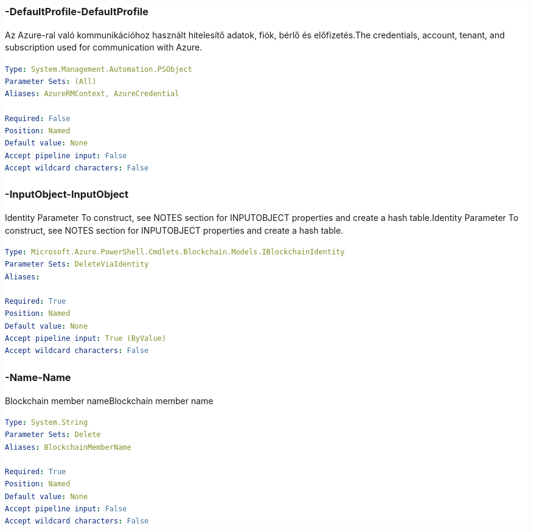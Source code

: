 ### <span data-ttu-id="f5124-117">-DefaultProfile</span><span class="sxs-lookup"><span data-stu-id="f5124-117">-DefaultProfile</span></span>
<span data-ttu-id="f5124-118">Az Azure-ral való kommunikációhoz használt hitelesítő adatok, fiók, bérlő és előfizetés.</span><span class="sxs-lookup"><span data-stu-id="f5124-118">The credentials, account, tenant, and subscription used for communication with Azure.</span></span>

```yaml
Type: System.Management.Automation.PSObject
Parameter Sets: (All)
Aliases: AzureRMContext, AzureCredential

Required: False
Position: Named
Default value: None
Accept pipeline input: False
Accept wildcard characters: False
```

### <span data-ttu-id="f5124-119">-InputObject</span><span class="sxs-lookup"><span data-stu-id="f5124-119">-InputObject</span></span>
<span data-ttu-id="f5124-120">Identity Parameter To construct, see NOTES section for INPUTOBJECT properties and create a hash table.</span><span class="sxs-lookup"><span data-stu-id="f5124-120">Identity Parameter To construct, see NOTES section for INPUTOBJECT properties and create a hash table.</span></span>

```yaml
Type: Microsoft.Azure.PowerShell.Cmdlets.Blockchain.Models.IBlockchainIdentity
Parameter Sets: DeleteViaIdentity
Aliases:

Required: True
Position: Named
Default value: None
Accept pipeline input: True (ByValue)
Accept wildcard characters: False
```

### <span data-ttu-id="f5124-121">-Name</span><span class="sxs-lookup"><span data-stu-id="f5124-121">-Name</span></span>
<span data-ttu-id="f5124-122">Blockchain member name</span><span class="sxs-lookup"><span data-stu-id="f5124-122">Blockchain member name</span></span>

```yaml
Type: System.String
Parameter Sets: Delete
Aliases: BlockchainMemberName

Required: True
Position: Named
Default value: None
Accept pipeline input: False
Accept wildcard characters: False
```
